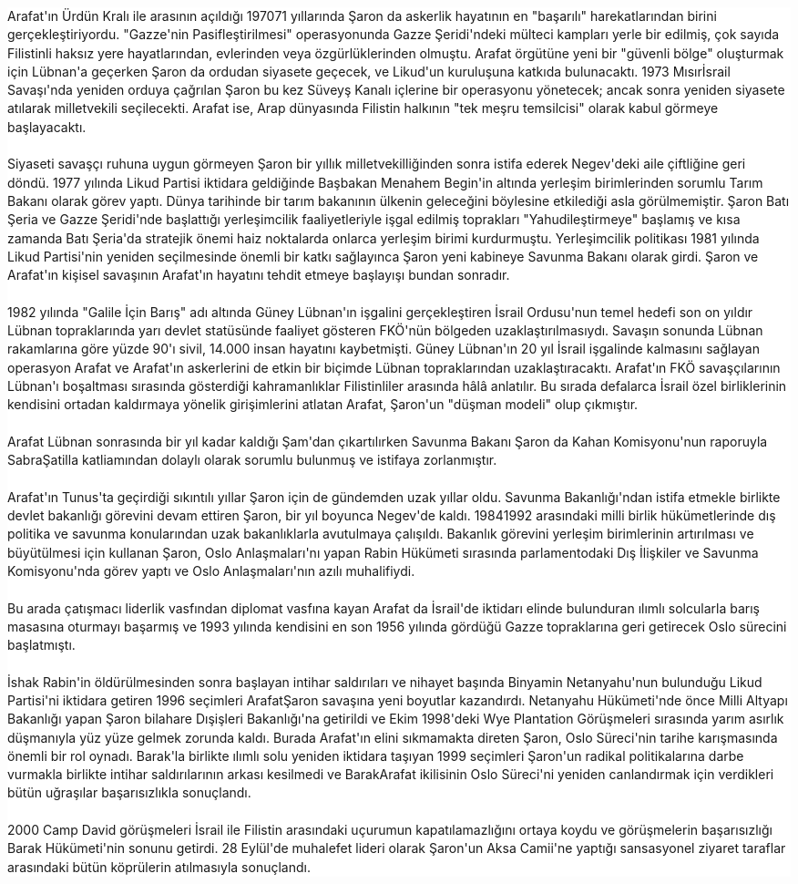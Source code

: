    Arafat'ın Ürdün Kralı ile arasının açıldığı 197071 yıllarında Şaron da askerlik hayatının en "başarılı" harekatlarından birini gerçekleştiriyordu. "Gazze'nin Pasifleştirilmesi" operasyonunda Gazze Şeridi'ndeki mülteci kampları yerle bir edilmiş, çok sayıda Filistinli haksız yere hayatlarından, evlerinden veya özgürlüklerinden olmuştu. Arafat örgütüne yeni bir "güvenli bölge" oluşturmak için Lübnan'a geçerken Şaron da ordudan siyasete geçecek, ve Likud'un kuruluşuna katkıda bulunacaktı. 1973 Mısırİsrail Savaşı'nda yeniden orduya çağrılan Şaron bu kez Süveyş Kanalı içlerine bir operasyonu yönetecek; ancak sonra yeniden siyasete atılarak milletvekili seçilecekti. Arafat ise, Arap dünyasında Filistin halkının "tek meşru temsilcisi" olarak kabul görmeye başlayacaktı.
   <br/>
   <br/>
   Siyaseti savaşçı ruhuna uygun görmeyen Şaron bir yıllık milletvekilliğinden sonra istifa ederek Negev'deki aile çiftliğine geri döndü. 1977 yılında Likud Partisi iktidara geldiğinde Başbakan Menahem Begin'in altında yerleşim birimlerinden sorumlu Tarım Bakanı olarak görev yaptı. Dünya tarihinde bir tarım bakanının ülkenin geleceğini böylesine etkilediği asla görülmemiştir. Şaron Batı Şeria ve Gazze Şeridi'nde başlattığı yerleşimcilik faaliyetleriyle işgal edilmiş toprakları "Yahudileştirmeye" başlamış ve kısa zamanda Batı Şeria'da stratejik önemi haiz noktalarda onlarca yerleşim birimi kurdurmuştu. Yerleşimcilik politikası 1981 yılında Likud Partisi'nin yeniden seçilmesinde önemli bir katkı sağlayınca Şaron yeni kabineye Savunma Bakanı olarak girdi. Şaron ve Arafat'ın kişisel savaşının Arafat'ın hayatını tehdit etmeye başlayışı bundan sonradır.
   <br/>
   <br/>
   1982 yılında "Galile İçin Barış" adı altında Güney Lübnan'ın işgalini gerçekleştiren İsrail Ordusu'nun temel hedefi son on yıldır Lübnan topraklarında yarı devlet statüsünde faaliyet gösteren FKÖ'nün bölgeden uzaklaştırılmasıydı. Savaşın sonunda Lübnan rakamlarına göre yüzde 90'ı sivil, 14.000 insan hayatını kaybetmişti. Güney Lübnan'ın 20 yıl İsrail işgalinde kalmasını sağlayan operasyon Arafat ve Arafat'ın askerlerini de etkin bir biçimde Lübnan topraklarından uzaklaştıracaktı. Arafat'ın FKÖ savaşçılarının Lübnan'ı boşaltması sırasında gösterdiği kahramanlıklar Filistinliler arasında hâlâ anlatılır. Bu sırada defalarca İsrail özel birliklerinin kendisini ortadan kaldırmaya yönelik girişimlerini atlatan Arafat, Şaron'un "düşman modeli" olup çıkmıştır.
   <br/>
   <br/>
   Arafat Lübnan sonrasında bir yıl kadar kaldığı Şam'dan çıkartılırken Savunma Bakanı Şaron da Kahan Komisyonu'nun raporuyla SabraŞatilla katliamından dolaylı olarak sorumlu bulunmuş ve istifaya zorlanmıştır.
   <br/>
   <br/>
   Arafat'ın Tunus'ta geçirdiği sıkıntılı yıllar Şaron için de gündemden uzak yıllar oldu. Savunma Bakanlığı'ndan istifa etmekle birlikte devlet bakanlığı görevini devam ettiren Şaron, bir yıl boyunca Negev'de kaldı. 19841992 arasındaki milli birlik hükümetlerinde dış politika ve savunma konularından uzak bakanlıklarla avutulmaya çalışıldı. Bakanlık görevini yerleşim birimlerinin artırılması ve büyütülmesi için kullanan Şaron, Oslo Anlaşmaları'nı yapan Rabin Hükümeti sırasında parlamentodaki Dış İlişkiler ve Savunma Komisyonu'nda görev yaptı ve Oslo Anlaşmaları'nın azılı muhalifiydi.
   <br/>
   <br/>
   Bu arada çatışmacı liderlik vasfından diplomat vasfına kayan Arafat da İsrail'de iktidarı elinde bulunduran ılımlı solcularla barış masasına oturmayı başarmış ve 1993 yılında kendisini en son 1956 yılında gördüğü Gazze topraklarına geri getirecek Oslo sürecini başlatmıştı.
   <br/>
   <br/>
   İshak Rabin'in öldürülmesinden sonra başlayan intihar saldırıları ve nihayet başında Binyamin Netanyahu'nun bulunduğu Likud Partisi'ni iktidara getiren 1996 seçimleri ArafatŞaron savaşına yeni boyutlar kazandırdı. Netanyahu Hükümeti'nde önce Milli Altyapı Bakanlığı yapan Şaron bilahare Dışişleri Bakanlığı'na getirildi ve Ekim 1998'deki Wye Plantation Görüşmeleri sırasında yarım asırlık düşmanıyla yüz yüze gelmek zorunda kaldı. Burada Arafat'ın elini sıkmamakta direten Şaron, Oslo Süreci'nin tarihe karışmasında önemli bir rol oynadı. Barak'la birlikte ılımlı solu yeniden iktidara taşıyan 1999 seçimleri Şaron'un radikal politikalarına darbe vurmakla birlikte intihar saldırılarının arkası kesilmedi ve BarakArafat ikilisinin Oslo Süreci'ni yeniden canlandırmak için verdikleri bütün uğraşılar başarısızlıkla sonuçlandı.
   <br/>
   <br/>
   2000 Camp David görüşmeleri İsrail ile Filistin arasındaki uçurumun kapatılamazlığını ortaya koydu ve görüşmelerin başarısızlığı Barak Hükümeti'nin sonunu getirdi. 28 Eylül'de muhalefet lideri olarak Şaron'un Aksa Camii'ne yaptığı sansasyonel ziyaret taraflar arasındaki bütün köprülerin atılmasıyla sonuçlandı.
